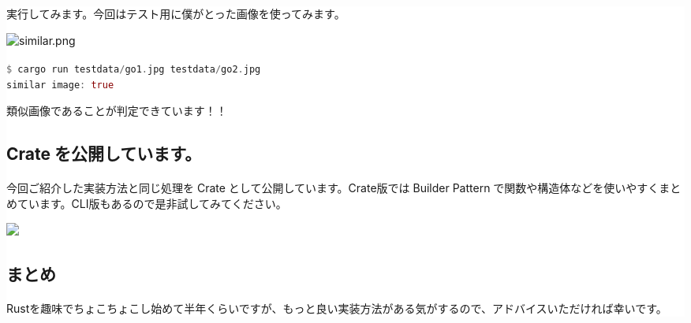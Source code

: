 実行してみます。今回はテスト用に僕がとった画像を使ってみます。

<img width="610" alt="similar.png" src="https://pon-blog-media.s3.ap-northeast-1.amazonaws.com/2019/1576886400/44fc49b5-b1dc-26a8-48a2-6f8770b6af18.png">

```rust
$ cargo run testdata/go1.jpg testdata/go2.jpg
similar image: true
```

類似画像であることが判定できています！！

## Crate を公開しています。

今回ご紹介した実装方法と同じ処理を Crate として公開しています。Crate版では Builder Pattern で関数や構造体などを使いやすくまとめています。CLI版もあるので是非試してみてください。

<a href="https://github.com/po3rin/simimgrs"><img src="https://github-link-card.s3.ap-northeast-1.amazonaws.com/po3rin/simimgrs.png" width="460px"></a>

## まとめ

Rustを趣味でちょこちょこし始めて半年くらいですが、もっと良い実装方法がある気がするので、アドバイスいただければ幸いです。
